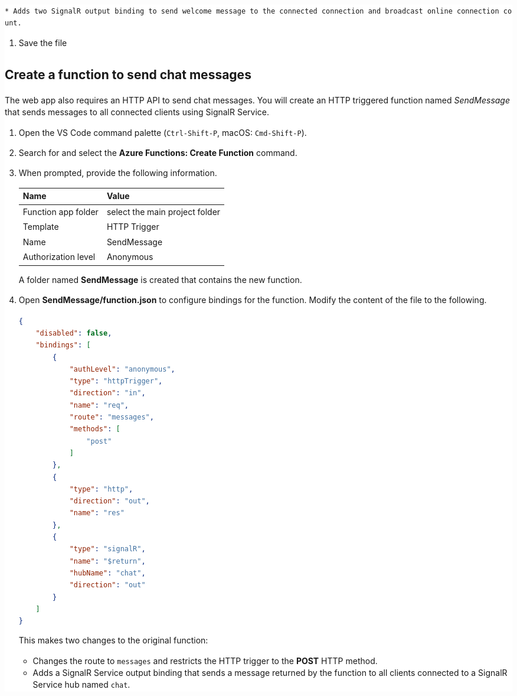     * Adds two SignalR output binding to send welcome message to the connected connection and broadcast online connection count.

1. Save the file

## Create a function to send chat messages

The web app also requires an HTTP API to send chat messages. You will create an HTTP triggered function named *SendMessage* that sends messages to all connected clients using SignalR Service.

1. Open the VS Code command palette (`Ctrl-Shift-P`, macOS: `Cmd-Shift-P`).

1. Search for and select the **Azure Functions: Create Function** command.

1. When prompted, provide the following information.

    | Name | Value |
    |---|---|
    | Function app folder | select the main project folder |
    | Template | HTTP Trigger |
    | Name | SendMessage |
    | Authorization level | Anonymous |

    A folder named **SendMessage** is created that contains the new function.

1. Open **SendMessage/function.json** to configure bindings for the function. Modify the content of the file to the following.
    ```json
    {
        "disabled": false,
        "bindings": [
            {
                "authLevel": "anonymous",
                "type": "httpTrigger",
                "direction": "in",
                "name": "req",
                "route": "messages",
                "methods": [
                    "post"
                ]
            },
            {
                "type": "http",
                "direction": "out",
                "name": "res"
            },
            {
                "type": "signalR",
                "name": "$return",
                "hubName": "chat",
                "direction": "out"
            }
        ]
    }
    ```
    This makes two changes to the original function:
    * Changes the route to `messages` and restricts the HTTP trigger to the **POST** HTTP method.
    * Adds a SignalR Service output binding that sends a message returned by the function to all clients connected to a SignalR Service hub named `chat`.
